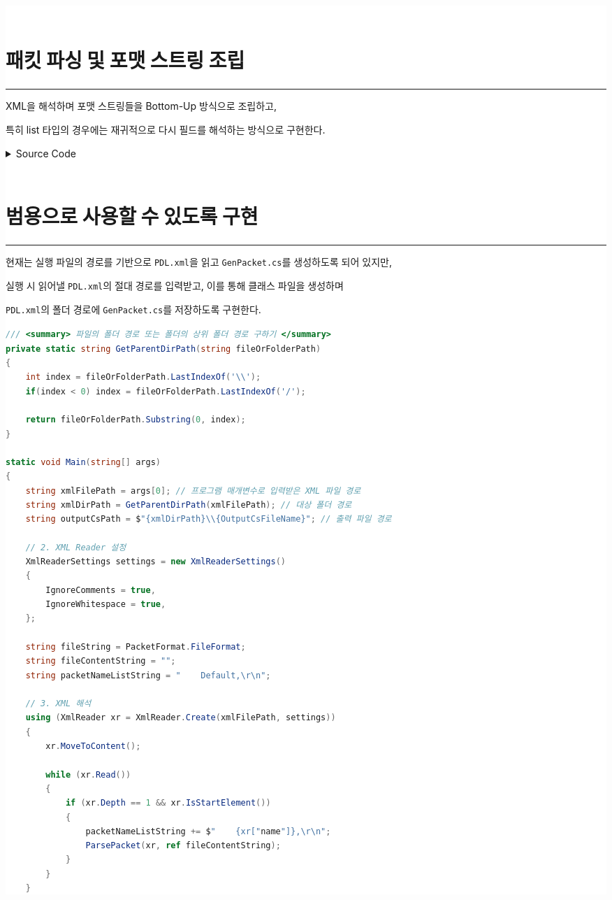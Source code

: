 <br>

# 패킷 파싱 및 포맷 스트링 조립
---

XML을 해석하며 포맷 스트링들을 Bottom-Up 방식으로 조립하고,

특히 list 타입의 경우에는 재귀적으로 다시 필드를 해석하는 방식으로 구현한다.

<details><summary markdown="span"> 
Source Code
</summary></details>

<br>

# 범용으로 사용할 수 있도록 구현
---

현재는 실행 파일의 경로를 기반으로 `PDL.xml`을 읽고 `GenPacket.cs`를 생성하도록 되어 있지만,

실행 시 읽어낼 `PDL.xml`의 절대 경로를 입력받고, 이를 통해 클래스 파일을 생성하며

`PDL.xml`의 폴더 경로에 `GenPacket.cs`를 저장하도록 구현한다.

```cs
/// <summary> 파일의 폴더 경로 또는 폴더의 상위 폴더 경로 구하기 </summary>
private static string GetParentDirPath(string fileOrFolderPath)
{
    int index = fileOrFolderPath.LastIndexOf('\\');
    if(index < 0) index = fileOrFolderPath.LastIndexOf('/');

    return fileOrFolderPath.Substring(0, index);
}

static void Main(string[] args)
{
    string xmlFilePath = args[0]; // 프로그램 매개변수로 입력받은 XML 파일 경로
    string xmlDirPath = GetParentDirPath(xmlFilePath); // 대상 폴더 경로
    string outputCsPath = $"{xmlDirPath}\\{OutputCsFileName}"; // 출력 파일 경로

    // 2. XML Reader 설정
    XmlReaderSettings settings = new XmlReaderSettings()
    {
        IgnoreComments = true,
        IgnoreWhitespace = true,
    };

    string fileString = PacketFormat.FileFormat;
    string fileContentString = "";
    string packetNameListString = "    Default,\r\n";

    // 3. XML 해석
    using (XmlReader xr = XmlReader.Create(xmlFilePath, settings))
    {
        xr.MoveToContent();

        while (xr.Read())
        {
            if (xr.Depth == 1 && xr.IsStartElement())
            {
                packetNameListString += $"    {xr["name"]},\r\n";
                ParsePacket(xr, ref fileContentString);
            }
        }
    }
```